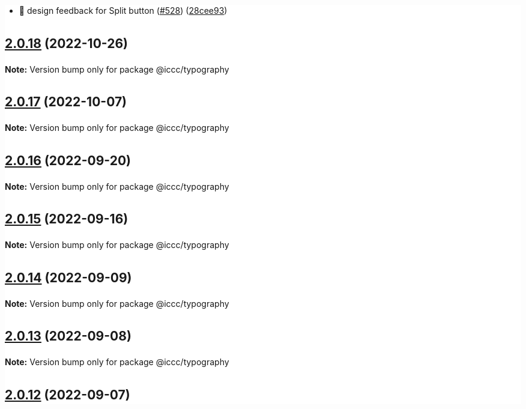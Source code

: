 * 🎸 design feedback for Split button ([#528](https://git.autodesk.com//dpe/iccc/issues/528)) ([28cee93](https://git.autodesk.com//dpe/iccc/commits/28cee93a0a5f151b134a7e089282cde0f00df4f3))





## [2.0.18](https://git.autodesk.com//dpe/iccc/compare/@iccc/typography@2.0.17...@iccc/typography@2.0.18) (2022-10-26)

**Note:** Version bump only for package @iccc/typography





## [2.0.17](https://git.autodesk.com//dpe/iccc/compare/@iccc/typography@2.0.16...@iccc/typography@2.0.17) (2022-10-07)

**Note:** Version bump only for package @iccc/typography





## [2.0.16](https://git.autodesk.com//dpe/iccc/compare/@iccc/typography@2.0.15...@iccc/typography@2.0.16) (2022-09-20)

**Note:** Version bump only for package @iccc/typography





## [2.0.15](https://git.autodesk.com//dpe/iccc/compare/@iccc/typography@2.0.14...@iccc/typography@2.0.15) (2022-09-16)

**Note:** Version bump only for package @iccc/typography





## [2.0.14](https://git.autodesk.com//dpe/iccc/compare/@iccc/typography@2.0.13...@iccc/typography@2.0.14) (2022-09-09)

**Note:** Version bump only for package @iccc/typography





## [2.0.13](https://git.autodesk.com//dpe/iccc/compare/@iccc/typography@2.0.12...@iccc/typography@2.0.13) (2022-09-08)

**Note:** Version bump only for package @iccc/typography





## [2.0.12](https://git.autodesk.com//dpe/iccc/compare/@iccc/typography@2.0.11...@iccc/typography@2.0.12) (2022-09-07)
